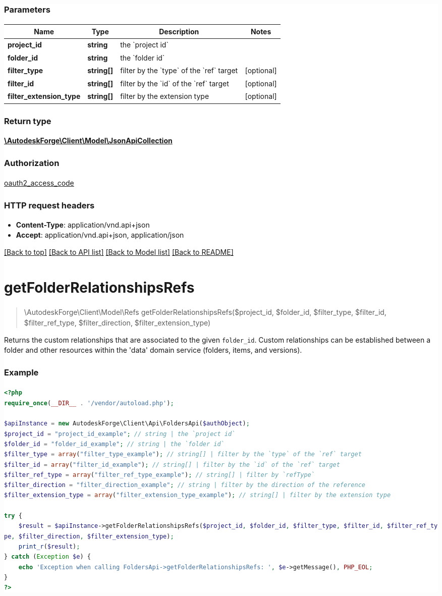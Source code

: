 ### Parameters

Name | Type | Description  | Notes
------------- | ------------- | ------------- | -------------
 **project_id** | **string**| the &#x60;project id&#x60; |
 **folder_id** | **string**| the &#x60;folder id&#x60; |
 **filter_type** | **string[]**| filter by the &#x60;type&#x60; of the &#x60;ref&#x60; target | [optional]
 **filter_id** | **string[]**| filter by the &#x60;id&#x60; of the &#x60;ref&#x60; target | [optional]
 **filter_extension_type** | **string[]**| filter by the extension type | [optional]

### Return type

[**\AutodeskForge\Client\Model\JsonApiCollection**](../Model/JsonApiCollection.md)

### Authorization

[oauth2_access_code](../../README.md#oauth2_access_code)

### HTTP request headers

 - **Content-Type**: application/vnd.api+json
 - **Accept**: application/vnd.api+json, application/json

[[Back to top]](#) [[Back to API list]](../../README.md#documentation-for-api-endpoints) [[Back to Model list]](../../README.md#documentation-for-models) [[Back to README]](../../README.md)

# **getFolderRelationshipsRefs**
> \AutodeskForge\Client\Model\Refs getFolderRelationshipsRefs($project_id, $folder_id, $filter_type, $filter_id, $filter_ref_type, $filter_direction, $filter_extension_type)



Returns the custom relationships that are associated to the given `folder_id`. Custom relationships can be established between a folder and other resources within the 'data' domain service (folders, items, and versions).

### Example
```php
<?php
require_once(__DIR__ . '/vendor/autoload.php');

$apiInstance = new AutodeskForge\Client\Api\FoldersApi($authObject);
$project_id = "project_id_example"; // string | the `project id`
$folder_id = "folder_id_example"; // string | the `folder id`
$filter_type = array("filter_type_example"); // string[] | filter by the `type` of the `ref` target
$filter_id = array("filter_id_example"); // string[] | filter by the `id` of the `ref` target
$filter_ref_type = array("filter_ref_type_example"); // string[] | filter by `refType`
$filter_direction = "filter_direction_example"; // string | filter by the direction of the reference
$filter_extension_type = array("filter_extension_type_example"); // string[] | filter by the extension type

try {
    $result = $apiInstance->getFolderRelationshipsRefs($project_id, $folder_id, $filter_type, $filter_id, $filter_ref_type, $filter_direction, $filter_extension_type);
    print_r($result);
} catch (Exception $e) {
    echo 'Exception when calling FoldersApi->getFolderRelationshipsRefs: ', $e->getMessage(), PHP_EOL;
}
?>
```
